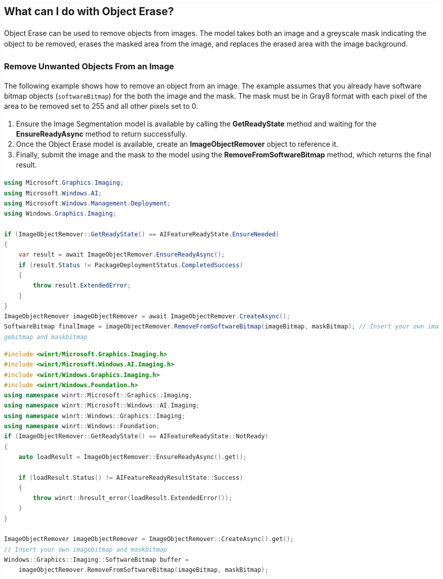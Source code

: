 ## What can I do with Object Erase?

Object Erase can be used to remove objects from images. The model takes both an image and a greyscale mask indicating the object to be removed, erases the masked area from the image, and replaces the erased area with the image background.

### Remove Unwanted Objects From an Image

The following example shows how to remove an object from an image. The example assumes that you already have software bitmap objects (`softwareBitmap`) for the both the image and the mask. The mask must be in Gray8 format with each pixel of the area to be removed set to 255 and all other pixels set to 0.

1. Ensure the Image Segmentation model is available by calling the **GetReadyState** method and waiting for the **EnsureReadyAsync** method to return successfully.
1. Once the Object Erase model is available, create an **ImageObjectRemover** object to reference it.
1. Finally, submit the image and the mask to the model using the **RemoveFromSoftwareBitmap** method, which returns the final result.

```csharp
using Microsoft.Graphics.Imaging;
using Microsoft.Windows.AI;
using Microsoft.Windows.Management.Deployment;
using Windows.Graphics.Imaging;

if (ImageObjectRemover::GetReadyState() == AIFeatureReadyState.EnsureNeeded) 
{
    var result = await ImageObjectRemover.EnsureReadyAsync();
    if (result.Status != PackageDeploymentStatus.CompletedSuccess)
    {
        throw result.ExtendedError;
    }
}
ImageObjectRemover imageObjectRemover = await ImageObjectRemover.CreateAsync();
SoftwareBitmap finalImage = imageObjectRemover.RemoveFromSoftwareBitmap(imageBitmap, maskBitmap); // Insert your own imagebitmap and maskbitmap
```

```cpp
#include <winrt/Microsoft.Graphics.Imaging.h>
#include <winrt/Microsoft.Windows.AI.Imaging.h>
#include <winrt/Windows.Graphics.Imaging.h>
#include <winrt/Windows.Foundation.h>
using namespace winrt::Microsoft::Graphics::Imaging;
using namespace winrt::Microsoft::Windows::AI.Imaging;
using namespace winrt::Windows::Graphics::Imaging; 
using namespace winrt::Windows::Foundation;
if (ImageObjectRemover::GetReadyState() == AIFeatureReadyState::NotReady)
{
    auto loadResult = ImageObjectRemover::EnsureReadyAsync().get();

    if (loadResult.Status() != AIFeatureReadyResultState::Success)
    {
        throw winrt::hresult_error(loadResult.ExtendedError());
    }
}

ImageObjectRemover imageObjectRemover = ImageObjectRemover::CreateAsync().get();
// Insert your own imagebitmap and maskbitmap
Windows::Graphics::Imaging::SoftwareBitmap buffer = 
    imageObjectRemover.RemoveFromSoftwareBitmap(imageBitmap, maskBitmap);
```
